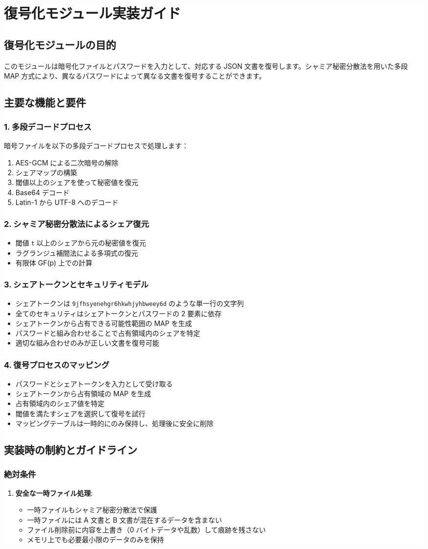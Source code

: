 # 復号化モジュール実装ガイド

## 復号化モジュールの目的

このモジュールは暗号化ファイルとパスワードを入力として、対応する JSON 文書を復号します。シャミア秘密分散法を用いた多段 MAP 方式により、異なるパスワードによって異なる文書を復号することができます。

## 主要な機能と要件

### 1. 多段デコードプロセス

暗号ファイルを以下の多段デコードプロセスで処理します：

1. AES-GCM による二次暗号の解除
2. シェアマップの構築
3. 閾値以上のシェアを使って秘密値を復元
4. Base64 デコード
5. Latin-1 から UTF-8 へのデコード

### 2. シャミア秘密分散法によるシェア復元

- 閾値 `t` 以上のシェアから元の秘密値を復元
- ラグランジュ補間法による多項式の復元
- 有限体 GF(p) 上での計算

### 3. シェアトークンとセキュリティモデル

- シェアトークンは `9jfhsyenehgr6hkwhjyhbweey6d` のような単一行の文字列
- 全てのセキュリティはシェアトークンとパスワードの 2 要素に依存
- シェアトークンから占有できる可能性範囲の MAP を生成
- パスワードと組み合わせることで占有領域内のシェアを特定
- 適切な組み合わせのみが正しい文書を復号可能

### 4. 復号プロセスのマッピング

- パスワードとシェアトークンを入力として受け取る
- シェアトークンから占有領域の MAP を生成
- 占有領域内のシェア値を特定
- 閾値を満たすシェアを選択して復号を試行
- マッピングテーブルは一時的にのみ保持し、処理後に安全に削除

## 実装時の制約とガイドライン

### 絶対条件

1. **安全な一時ファイル処理**:

   - 一時ファイルもシャミア秘密分散法で保護
   - 一時ファイルには A 文書と B 文書が混在するデータを含まない
   - ファイル削除前に内容を上書き（0 バイトデータや乱数）して痕跡を残さない
   - メモリ上でも必要最小限のデータのみを保持
